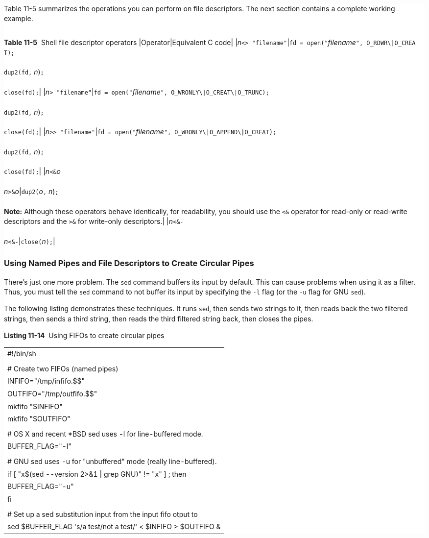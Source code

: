 [Table 11-5](https://developer.apple.com/library/archive/documentation/OpenSource/Conceptual/ShellScripting/AdvancedTechniques/AdvancedTechniques.html#//apple_ref/doc/uid/TP40004268-TP40003521-SW51) summarizes the operations you can perform on file descriptors. The next section contains a complete working example.

|   |   |
|---|---|
**Table 11-5**  Shell file descriptor operators
|Operator|Equivalent C code|
|_n_`<> "filename"`|`fd = open("`_filename_`", O_RDWR\|O_CREAT);`<br><br>`dup2(fd,` _n_)`;`<br><br>`close(fd);`|
|_n_`> "filename"`|`fd = open("`_filename_`", O_WRONLY\|O_CREAT\|O_TRUNC);`<br><br>`dup2(fd,` _n_)`;`<br><br>`close(fd);`|
|_n_`>> "filename"`|`fd = open("`_filename_`", O_WRONLY\|O_APPEND\|O_CREAT);`<br><br>`dup2(fd,` _n_)`;`<br><br>`close(fd);`|
|_n_`<&`_o_<br><br>_n_`>&`_o_|`dup2(`_o_`,` _n_)`;`<br><br>**Note:** Although these operators behave identically, for readability, you should use the `<&` operator for read-only or read-write descriptors and the `>&` for write-only descriptors.|
|_n_`<&-`<br><br>_n_`<&-`|`close(`_n_`);`|

### Using Named Pipes and File Descriptors to Create Circular Pipes

There’s just one more problem. The `sed` command buffers its input by default. This can cause problems when using it as a filter. Thus, you must tell the `sed` command to not buffer its input by specifying the `-l` flag (or the `-u` flag for GNU `sed`).

The following listing demonstrates these techniques. It runs `sed`, then sends two strings to it, then reads back the two filtered strings, then sends a third string, then reads the third filtered string back, then closes the pipes.

**Listing 11-14**  Using FIFOs to create circular pipes

|   |
|---|
|#!/bin/sh|
||
|# Create two FIFOs (named pipes)|
|INFIFO="/tmp/infifo.$$"|
|OUTFIFO="/tmp/outfifo.$$"|
|mkfifo "$INFIFO"|
|mkfifo "$OUTFIFO"|
||
|# OS X and recent *BSD sed uses -l for line-buffered mode.|
|BUFFER_FLAG="-l"|
||
|# GNU sed uses -u for "unbuffered" mode (really line-buffered).|
|if [ "x$(sed --version 2>&1 \| grep GNU)" != "x" ] ; then|
|BUFFER_FLAG="-u"|
|fi|
||
|# Set up a sed substitution input from the input fifo otput to|
|sed $BUFFER_FLAG 's/a test/not a test/' < $INFIFO > $OUTFIFO &|
